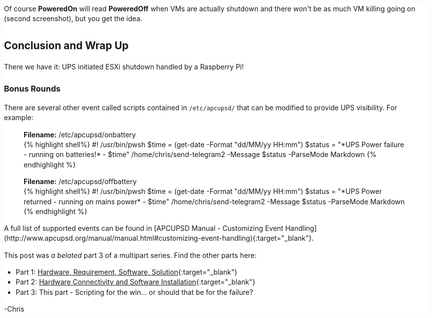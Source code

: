 Of course **PoweredOn** will read **PoweredOff** when VMs are actually shutdown and there won't be as much VM killing going on (second screenshot), but you get the idea.
## Conclusion and Wrap Up
There we have it: UPS initiated ESXi shutdown handled by a Raspberry Pi!

### Bonus Rounds
There are several other event called scripts contained in `/etc/apcupsd/` that can be modified to provide UPS visibility. For example:
<figure><figcaption><b>Filename:</b> /etc/apcupsd/onbattery</figcaption> 
{% highlight shell%}
#! /usr/bin/pwsh
$time = (get-date -Format "dd/MM/yy HH:mm")
$status = "*UPS Power failure - running on batteries!* - $time"
/home/chris/send-telegram2 -Message $status -ParseMode Markdown
{% endhighlight %}
</figure>
<figure><figcaption><b>Filename:</b> /etc/apcupsd/offbattery</figcaption> 
{% highlight shell%}
#! /usr/bin/pwsh
$time = (get-date -Format "dd/MM/yy HH:mm")
$status = "*UPS Power returned - running on mains power* - $time"
/home/chris/send-telegram2 -Message $status -ParseMode Markdown
{% endhighlight %}
</figure>
A full list of supported events can be found in [APCUPSD Manual - Customizing Event Handling](http://www.apcupsd.org/manual/manual.html#customizing-event-handling){:target="_blank"}.

This post was *a belated* part 3 of a multipart series. Find the other parts here:

- Part 1: [Hardware, Requirement, Software, Solution](https://polarclouds.co.uk/esxi-rpi-ups-pt1){:target="_blank"}
- Part 2: [Hardware Connectivity and Software Installation](https://polarclouds.co.uk/esxi-rpi-ups-pt2){:target="_blank"}
- Part 3: This part - Scripting for the win... or should that be for the failure?

-Chris
